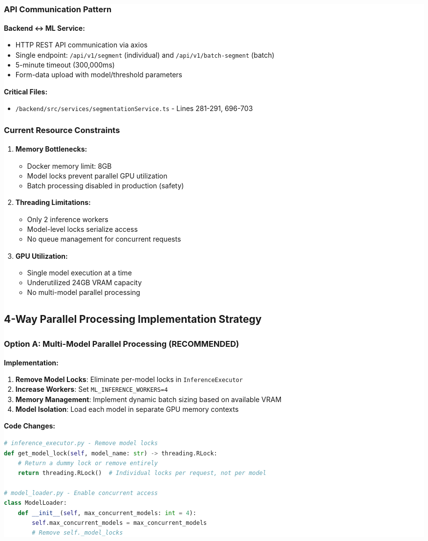 ### **API Communication Pattern**

**Backend ↔ ML Service:**

- HTTP REST API communication via axios
- Single endpoint: `/api/v1/segment` (individual) and `/api/v1/batch-segment` (batch)
- 5-minute timeout (300,000ms)
- Form-data upload with model/threshold parameters

**Critical Files:**

- `/backend/src/services/segmentationService.ts` - Lines 281-291, 696-703

### **Current Resource Constraints**

1. **Memory Bottlenecks:**
   - Docker memory limit: 8GB
   - Model locks prevent parallel GPU utilization
   - Batch processing disabled in production (safety)

2. **Threading Limitations:**
   - Only 2 inference workers
   - Model-level locks serialize access
   - No queue management for concurrent requests

3. **GPU Utilization:**
   - Single model execution at a time
   - Underutilized 24GB VRAM capacity
   - No multi-model parallel processing

## **4-Way Parallel Processing Implementation Strategy**

### **Option A: Multi-Model Parallel Processing (RECOMMENDED)**

**Implementation:**

1. **Remove Model Locks**: Eliminate per-model locks in `InferenceExecutor`
2. **Increase Workers**: Set `ML_INFERENCE_WORKERS=4`
3. **Memory Management**: Implement dynamic batch sizing based on available VRAM
4. **Model Isolation**: Load each model in separate GPU memory contexts

**Code Changes:**

```python
# inference_executor.py - Remove model locks
def get_model_lock(self, model_name: str) -> threading.RLock:
    # Return a dummy lock or remove entirely
    return threading.RLock()  # Individual locks per request, not per model

# model_loader.py - Enable concurrent access
class ModelLoader:
    def __init__(self, max_concurrent_models: int = 4):
        self.max_concurrent_models = max_concurrent_models
        # Remove self._model_locks
```
